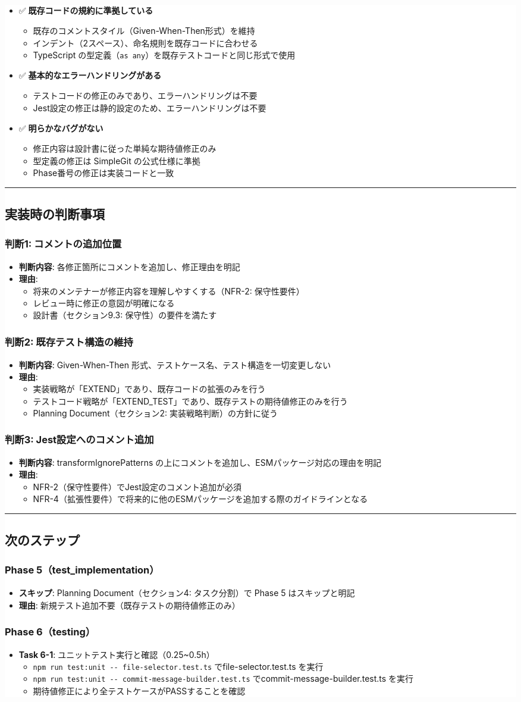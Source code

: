 - ✅ **既存コードの規約に準拠している**
  - 既存のコメントスタイル（Given-When-Then形式）を維持
  - インデント（2スペース）、命名規則を既存コードに合わせる
  - TypeScript の型定義（`as any`）を既存テストコードと同じ形式で使用

- ✅ **基本的なエラーハンドリングがある**
  - テストコードの修正のみであり、エラーハンドリングは不要
  - Jest設定の修正は静的設定のため、エラーハンドリングは不要

- ✅ **明らかなバグがない**
  - 修正内容は設計書に従った単純な期待値修正のみ
  - 型定義の修正は SimpleGit の公式仕様に準拠
  - Phase番号の修正は実装コードと一致

---

## 実装時の判断事項

### 判断1: コメントの追加位置
- **判断内容**: 各修正箇所にコメントを追加し、修正理由を明記
- **理由**:
  - 将来のメンテナーが修正内容を理解しやすくする（NFR-2: 保守性要件）
  - レビュー時に修正の意図が明確になる
  - 設計書（セクション9.3: 保守性）の要件を満たす

### 判断2: 既存テスト構造の維持
- **判断内容**: Given-When-Then 形式、テストケース名、テスト構造を一切変更しない
- **理由**:
  - 実装戦略が「EXTEND」であり、既存コードの拡張のみを行う
  - テストコード戦略が「EXTEND_TEST」であり、既存テストの期待値修正のみを行う
  - Planning Document（セクション2: 実装戦略判断）の方針に従う

### 判断3: Jest設定へのコメント追加
- **判断内容**: transformIgnorePatterns の上にコメントを追加し、ESMパッケージ対応の理由を明記
- **理由**:
  - NFR-2（保守性要件）でJest設定のコメント追加が必須
  - NFR-4（拡張性要件）で将来的に他のESMパッケージを追加する際のガイドラインとなる

---

## 次のステップ

### Phase 5（test_implementation）
- **スキップ**: Planning Document（セクション4: タスク分割）で Phase 5 はスキップと明記
- **理由**: 新規テスト追加不要（既存テストの期待値修正のみ）

### Phase 6（testing）
- **Task 6-1**: ユニットテスト実行と確認（0.25~0.5h）
  - `npm run test:unit -- file-selector.test.ts` でfile-selector.test.ts を実行
  - `npm run test:unit -- commit-message-builder.test.ts` でcommit-message-builder.test.ts を実行
  - 期待値修正により全テストケースがPASSすることを確認
